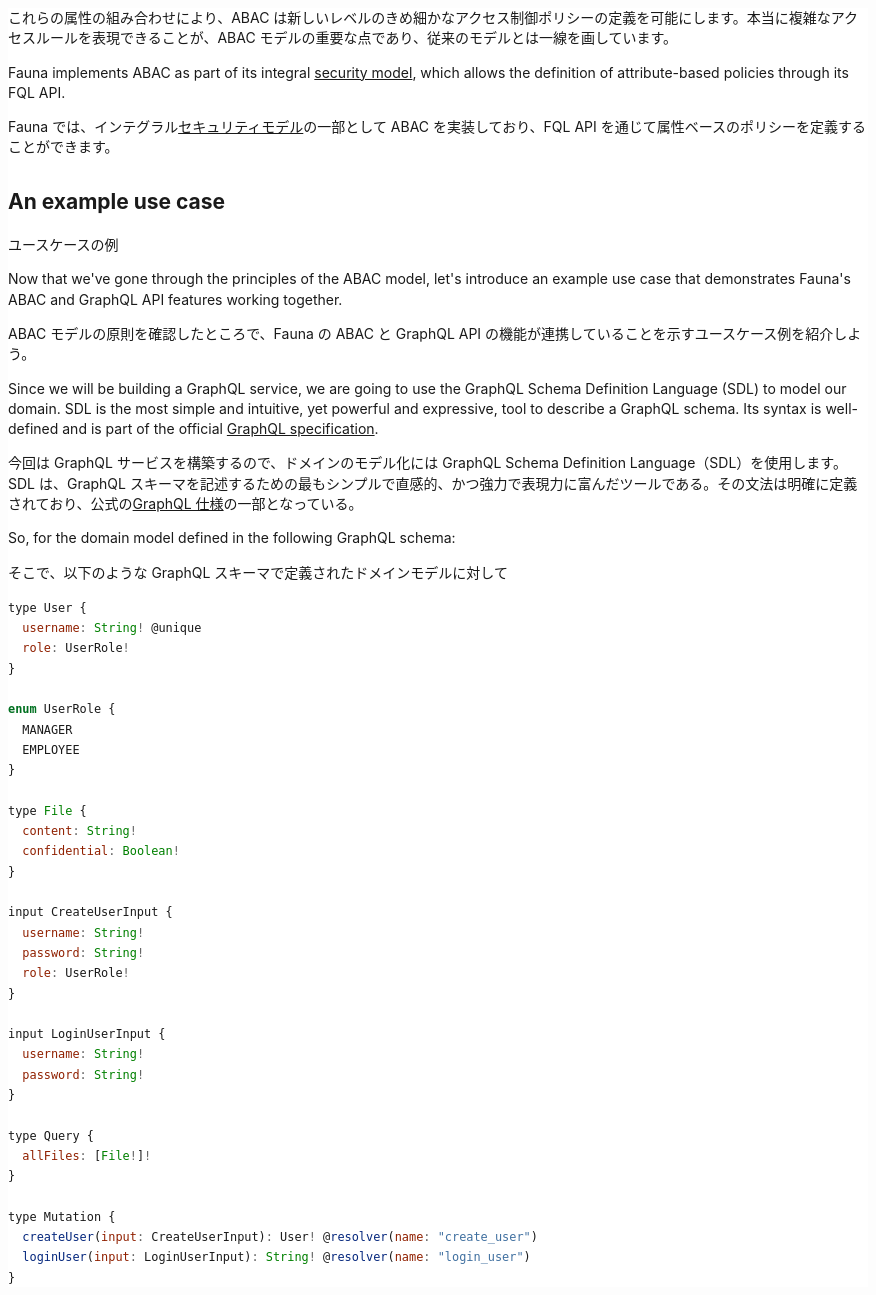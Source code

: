 これらの属性の組み合わせにより、ABAC は新しいレベルのきめ細かなアクセス制御ポリシーの定義を可能にします。本当に複雑なアクセスルールを表現できることが、ABAC モデルの重要な点であり、従来のモデルとは一線を画しています。

Fauna implements ABAC as part of its integral [security model](https://docs.fauna.com/fauna/current/security/), which allows the definition of attribute-based policies through its FQL API.

Fauna では、インテグラル[セキュリティモデル](https://docs.fauna.com/fauna/current/security/)の一部として ABAC を実装しており、FQL API を通じて属性ベースのポリシーを定義することができます。

## An example use case

ユースケースの例

Now that we've gone through the principles of the ABAC model, let's introduce an example use case that demonstrates Fauna's ABAC and GraphQL API features working together.

ABAC モデルの原則を確認したところで、Fauna の ABAC と GraphQL API の機能が連携していることを示すユースケース例を紹介しよう。

Since we will be building a GraphQL service, we are going to use the GraphQL Schema Definition Language (SDL) to model our domain. SDL is the most simple and intuitive, yet powerful and expressive, tool to describe a GraphQL schema. Its syntax is well-defined and is part of the official [GraphQL specification](https://graphql.org/learn/schema).

今回は GraphQL サービスを構築するので、ドメインのモデル化には GraphQL Schema Definition Language（SDL）を使用します。SDL は、GraphQL スキーマを記述するための最もシンプルで直感的、かつ強力で表現力に富んだツールである。その文法は明確に定義されており、公式の[GraphQL 仕様](https://graphql.org/learn/schema)の一部となっている。

So, for the domain model defined in the following GraphQL schema:

そこで、以下のような GraphQL スキーマで定義されたドメインモデルに対して

```javascript
type User {
  username: String! @unique
  role: UserRole!
}

enum UserRole {
  MANAGER
  EMPLOYEE
}

type File {
  content: String!
  confidential: Boolean!
}

input CreateUserInput {
  username: String!
  password: String!
  role: UserRole!
}

input LoginUserInput {
  username: String!
  password: String!
}

type Query {
  allFiles: [File!]!
}

type Mutation {
  createUser(input: CreateUserInput): User! @resolver(name: "create_user")
  loginUser(input: LoginUserInput): String! @resolver(name: "login_user")
}
```
